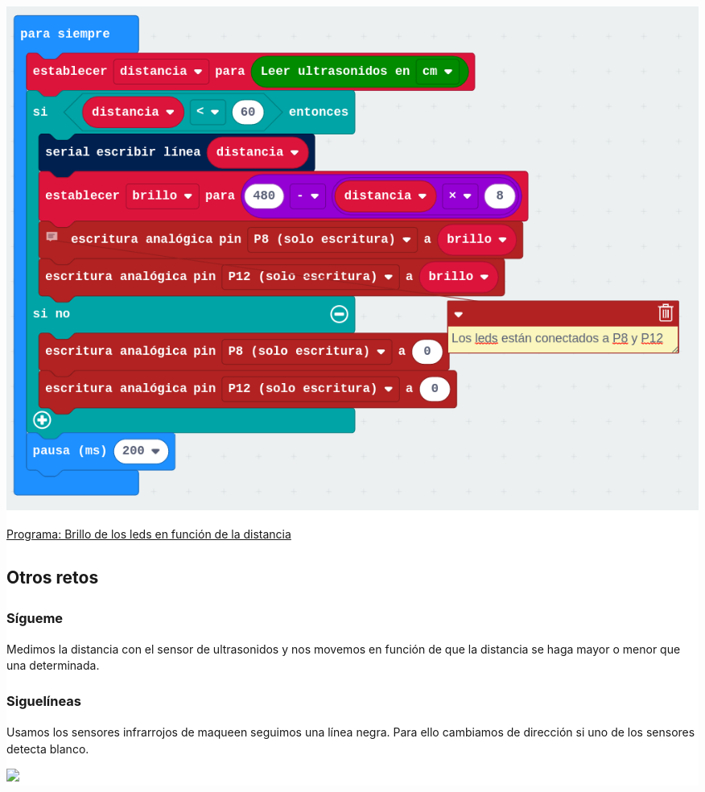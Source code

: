 ![](./images/maqueen_analogico_led_pwm.png)

[Programa: Brillo de los leds en función de la distancia](https://makecode.microbit.org/_LRzLjugAg69R)




## Otros retos

### Sígueme


Medimos la distancia con el sensor de ultrasonidos y nos movemos en función de que la distancia se haga mayor o menor que una determinada.

### Siguelíneas

Usamos los sensores infrarrojos de maqueen seguimos una línea negra. Para ello cambiamos de dirección si uno de los sensores detecta blanco.

![](https://catedu.gitbooks.io/smartcar-micro-bit/content/assets/a208fdf2-0792-4af6-b75a-bb8ec681aa19.jpg)
